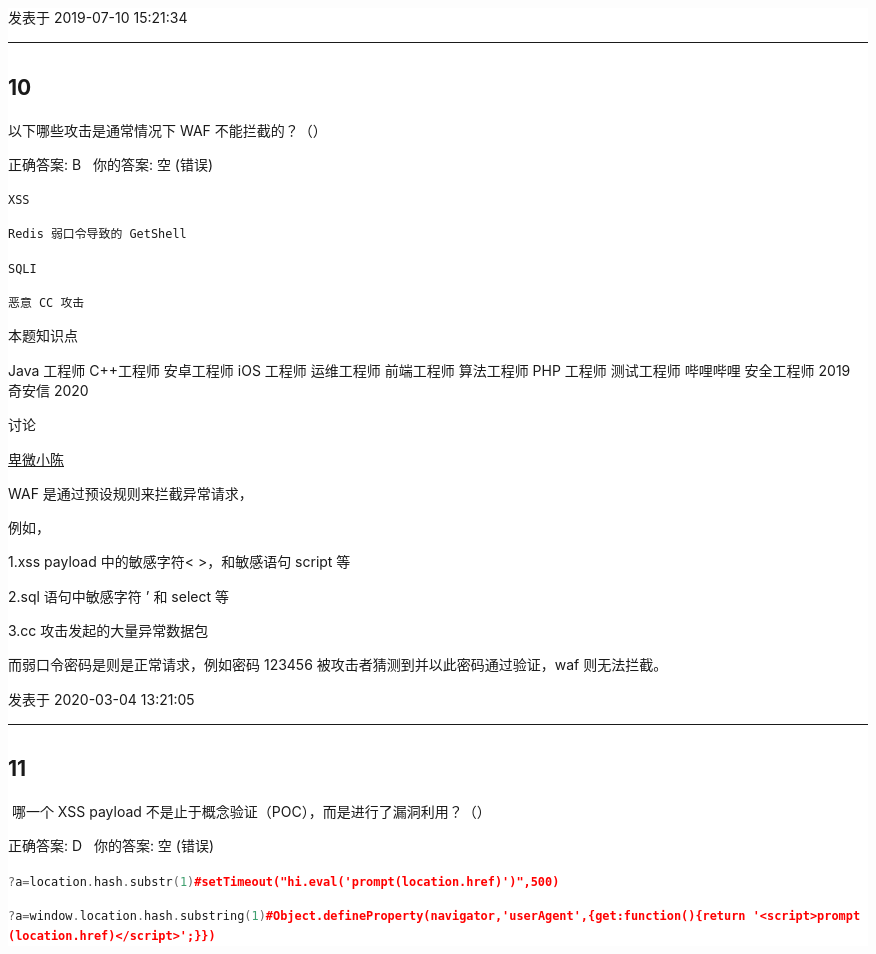 发表于 2019-07-10 15:21:34

* * *

## 10

以下哪些攻击是通常情况下 WAF 不能拦截的？（）

正确答案: B   你的答案: 空 (错误)

```cpp
XSS
```

```cpp
Redis 弱口令导致的 GetShell
```

```cpp
SQLI
```

```cpp
恶意 CC 攻击
```

本题知识点

Java 工程师 C++工程师 安卓工程师 iOS 工程师 运维工程师 前端工程师 算法工程师 PHP 工程师 测试工程师 哔哩哔哩 安全工程师 2019 奇安信 2020

讨论

[卑微小陈](https://www.nowcoder.com/profile/576975490)

WAF 是通过预设规则来拦截异常请求，

例如，

1.xss payload 中的敏感字符< >，和敏感语句 script 等

2.sql 语句中敏感字符 ’ 和 select 等

3.cc 攻击发起的大量异常数据包

而弱口令密码是则是正常请求，例如密码 123456 被攻击者猜测到并以此密码通过验证，waf 则无法拦截。

发表于 2020-03-04 13:21:05

* * *

## 11

 哪一个 XSS payload 不是止于概念验证（POC），而是进行了漏洞利用？（）

正确答案: D   你的答案: 空 (错误)

```cpp
?a=location.hash.substr(1)#setTimeout("hi.eval('prompt(location.href)')",500)
```

```cpp
?a=window.location.hash.substring(1)#Object.defineProperty(navigator,'userAgent',{get:function(){return '<script>prompt(location.href)</script>';}})
```
